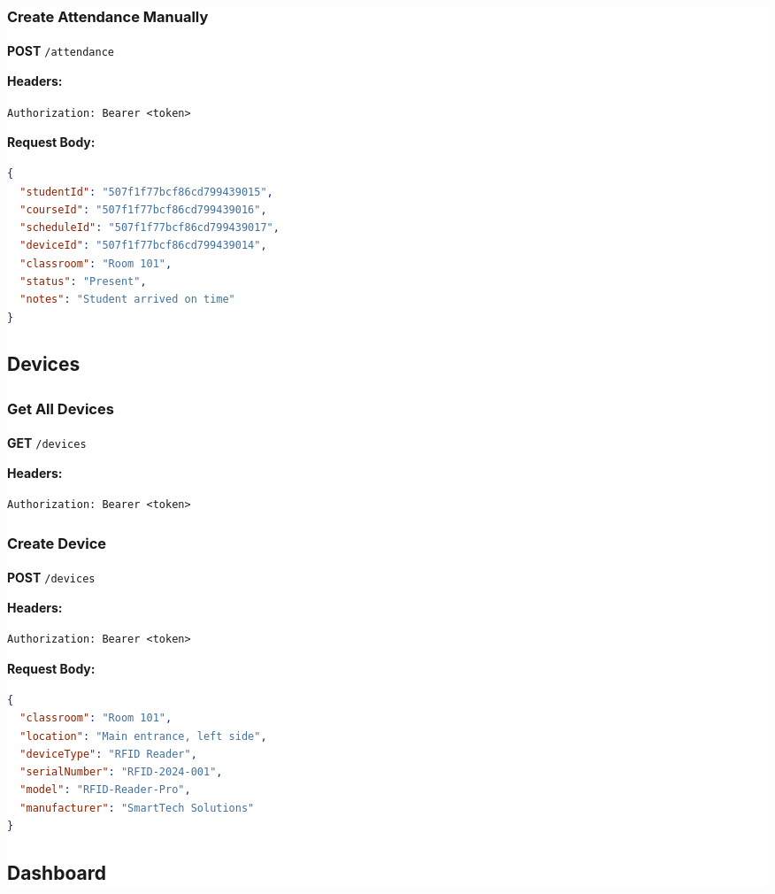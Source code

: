 ### Create Attendance Manually
**POST** `/attendance`

**Headers:**
```
Authorization: Bearer <token>
```

**Request Body:**
```json
{
  "studentId": "507f1f77bcf86cd799439015",
  "courseId": "507f1f77bcf86cd799439016",
  "scheduleId": "507f1f77bcf86cd799439017",
  "deviceId": "507f1f77bcf86cd799439014",
  "classroom": "Room 101",
  "status": "Present",
  "notes": "Student arrived on time"
}
```

## Devices

### Get All Devices
**GET** `/devices`

**Headers:**
```
Authorization: Bearer <token>
```

### Create Device
**POST** `/devices`

**Headers:**
```
Authorization: Bearer <token>
```

**Request Body:**
```json
{
  "classroom": "Room 101",
  "location": "Main entrance, left side",
  "deviceType": "RFID Reader",
  "serialNumber": "RFID-2024-001",
  "model": "RFID-Reader-Pro",
  "manufacturer": "SmartTech Solutions"
}
```

## Dashboard
